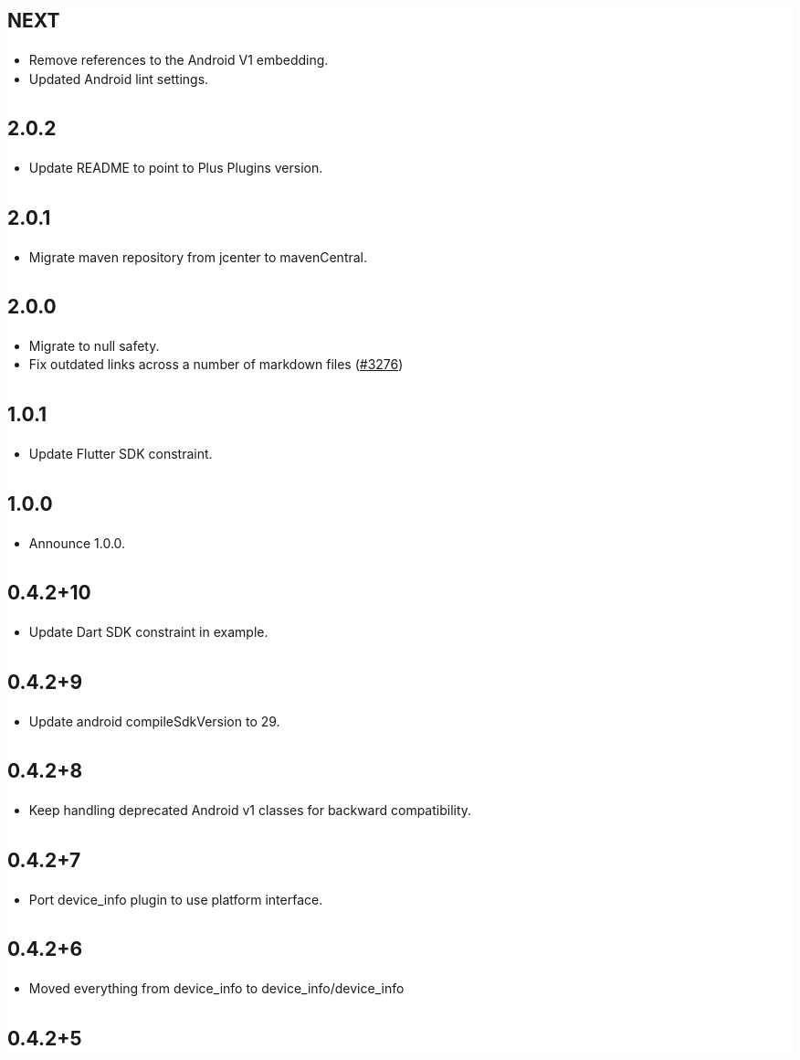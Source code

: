 ## NEXT

* Remove references to the Android V1 embedding.
* Updated Android lint settings.

## 2.0.2

* Update README to point to Plus Plugins version.

## 2.0.1

* Migrate maven repository from jcenter to mavenCentral.

## 2.0.0

* Migrate to null safety.
* Fix outdated links across a number of markdown files ([#3276](https://github.com/flutter/plugins/pull/3276))

## 1.0.1

* Update Flutter SDK constraint.

## 1.0.0

* Announce 1.0.0.

## 0.4.2+10

* Update Dart SDK constraint in example.

## 0.4.2+9

* Update android compileSdkVersion to 29.

## 0.4.2+8

* Keep handling deprecated Android v1 classes for backward compatibility.

## 0.4.2+7

* Port device_info plugin to use platform interface.

## 0.4.2+6

* Moved everything from device_info to device_info/device_info

## 0.4.2+5
